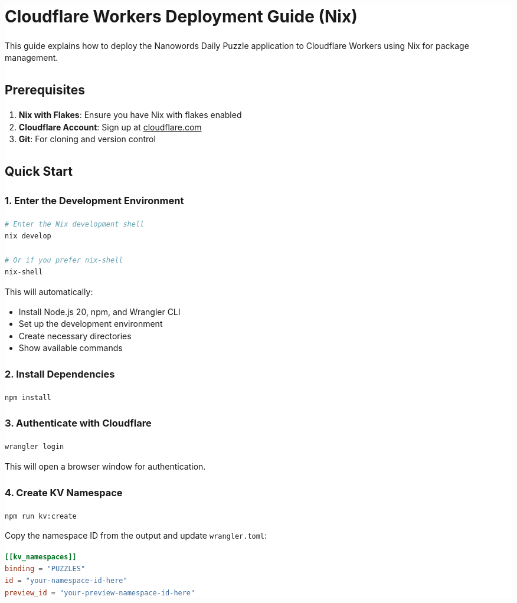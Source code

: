 # Cloudflare Workers Deployment Guide (Nix)

This guide explains how to deploy the Nanowords Daily Puzzle application to Cloudflare Workers using Nix for package management.

## Prerequisites

1. **Nix with Flakes**: Ensure you have Nix with flakes enabled
2. **Cloudflare Account**: Sign up at [cloudflare.com](https://cloudflare.com)
3. **Git**: For cloning and version control

## Quick Start

### 1. Enter the Development Environment

```bash
# Enter the Nix development shell
nix develop

# Or if you prefer nix-shell
nix-shell
```

This will automatically:
- Install Node.js 20, npm, and Wrangler CLI
- Set up the development environment
- Create necessary directories
- Show available commands

### 2. Install Dependencies

```bash
npm install
```

### 3. Authenticate with Cloudflare

```bash
wrangler login
```

This will open a browser window for authentication.

### 4. Create KV Namespace

```bash
npm run kv:create
```

Copy the namespace ID from the output and update `wrangler.toml`:

```toml
[[kv_namespaces]]
binding = "PUZZLES"
id = "your-namespace-id-here"
preview_id = "your-preview-namespace-id-here"
```
